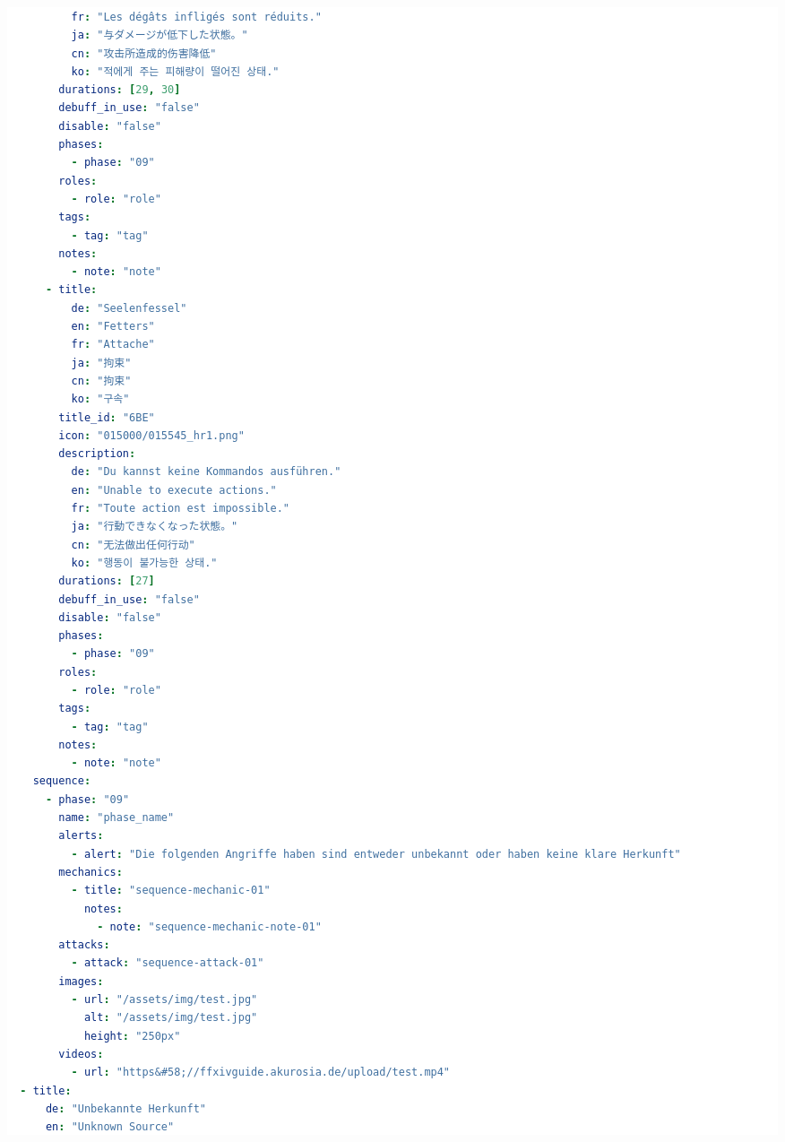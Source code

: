 ```yaml
          fr: "Les dégâts infligés sont réduits."
          ja: "与ダメージが低下した状態。"
          cn: "攻击所造成的伤害降低"
          ko: "적에게 주는 피해량이 떨어진 상태."
        durations: [29, 30]
        debuff_in_use: "false"
        disable: "false"
        phases:
          - phase: "09"
        roles:
          - role: "role"
        tags:
          - tag: "tag"
        notes:
          - note: "note"
      - title:
          de: "Seelenfessel"
          en: "Fetters"
          fr: "Attache"
          ja: "拘束"
          cn: "拘束"
          ko: "구속"
        title_id: "6BE"
        icon: "015000/015545_hr1.png"
        description:
          de: "Du kannst keine Kommandos ausführen."
          en: "Unable to execute actions."
          fr: "Toute action est impossible."
          ja: "行動できなくなった状態。"
          cn: "无法做出任何行动"
          ko: "행동이 불가능한 상태."
        durations: [27]
        debuff_in_use: "false"
        disable: "false"
        phases:
          - phase: "09"
        roles:
          - role: "role"
        tags:
          - tag: "tag"
        notes:
          - note: "note"
    sequence:
      - phase: "09"
        name: "phase_name"
        alerts:
          - alert: "Die folgenden Angriffe haben sind entweder unbekannt oder haben keine klare Herkunft"
        mechanics:
          - title: "sequence-mechanic-01"
            notes:
              - note: "sequence-mechanic-note-01"
        attacks:
          - attack: "sequence-attack-01"
        images:
          - url: "/assets/img/test.jpg"
            alt: "/assets/img/test.jpg"
            height: "250px"
        videos:
          - url: "https&#58;//ffxivguide.akurosia.de/upload/test.mp4"
  - title:
      de: "Unbekannte Herkunft"
      en: "Unknown Source"
```